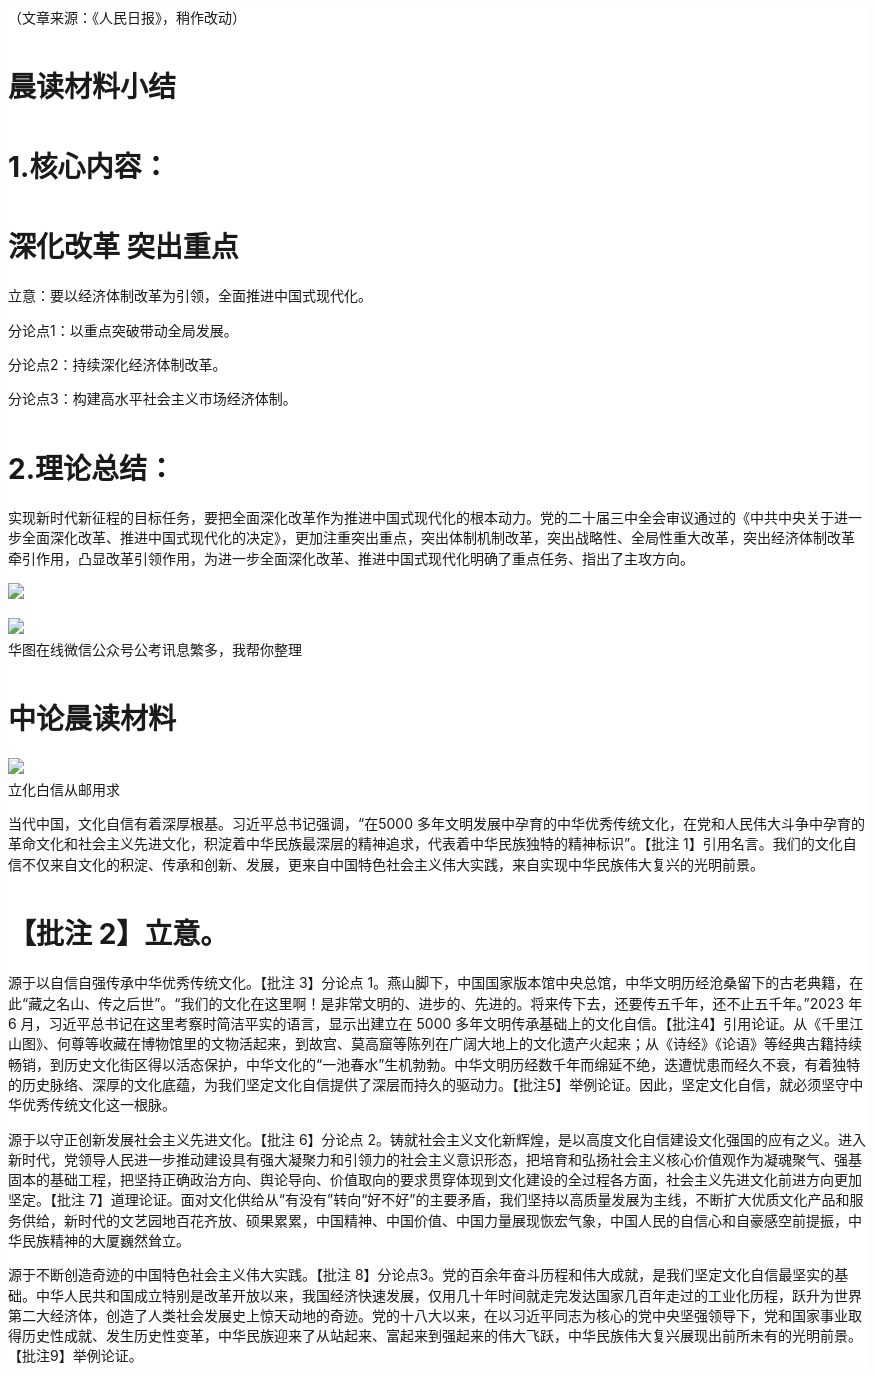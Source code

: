 （文章来源：《人民日报》，稍作改动）  

# 晨读材料小结  

# 1.核心内容：  

# 深化改革 突出重点  

立意：要以经济体制改革为引领，全面推进中国式现代化。  

分论点1：以重点突破带动全局发展。  

分论点2：持续深化经济体制改革。  

分论点3：构建高水平社会主义市场经济体制。  

# 2.理论总结：  

实现新时代新征程的目标任务，要把全面深化改革作为推进中国式现代化的根本动力。党的二十届三中全会审议通过的《中共中央关于进一步全面深化改革、推进中国式现代化的决定》，更加注重突出重点，突出体制机制改革，突出战略性、全局性重大改革，突出经济体制改革牵引作用，凸显改革引领作用，为进一步全面深化改革、推进中国式现代化明确了重点任务、指出了主攻方向。  

![](images/6cc75bc1e72962c872f4c4afb6deb54446dec104abda034bd0a325dbd6a48871.jpg)  

![](images/b86c8b36f9f37990966a4a466c84d56ed7999c798ba1d56a0ea4c7d216016784.jpg)  
华图在线微信公众号公考讯息繁多，我帮你整理  

# 中论晨读材料  

![](images/43130b28a2fe167ac802c0c03582d117e5ce2cc8e30e12cffeb5225cf8512b44.jpg)  
立化白信从邮用求  

当代中国，文化自信有着深厚根基。习近平总书记强调，“在5000 多年文明发展中孕育的中华优秀传统文化，在党和人民伟大斗争中孕育的革命文化和社会主义先进文化，积淀着中华民族最深层的精神追求，代表着中华民族独特的精神标识”。【批注 1】引用名言。我们的文化自信不仅来自文化的积淀、传承和创新、发展，更来自中国特色社会主义伟大实践，来自实现中华民族伟大复兴的光明前景。  

# 【批注 2】立意。  

源于以自信自强传承中华优秀传统文化。【批注 3】分论点 1。燕山脚下，中国国家版本馆中央总馆，中华文明历经沧桑留下的古老典籍，在此“藏之名山、传之后世”。“我们的文化在这里啊！是非常文明的、进步的、先进的。将来传下去，还要传五千年，还不止五千年。”2023 年 6 月，习近平总书记在这里考察时简洁平实的语言，显示出建立在 5000 多年文明传承基础上的文化自信。【批注4】引用论证。从《千里江山图》、何尊等收藏在博物馆里的文物活起来，到故宫、莫高窟等陈列在广阔大地上的文化遗产火起来；从《诗经》《论语》等经典古籍持续畅销，到历史文化街区得以活态保护，中华文化的“一池春水”生机勃勃。中华文明历经数千年而绵延不绝，迭遭忧患而经久不衰，有着独特的历史脉络、深厚的文化底蕴，为我们坚定文化自信提供了深层而持久的驱动力。【批注5】举例论证。因此，坚定文化自信，就必须坚守中华优秀传统文化这一根脉。  

源于以守正创新发展社会主义先进文化。【批注 6】分论点 2。铸就社会主义文化新辉煌，是以高度文化自信建设文化强国的应有之义。进入新时代，党领导人民进一步推动建设具有强大凝聚力和引领力的社会主义意识形态，把培育和弘扬社会主义核心价值观作为凝魂聚气、强基固本的基础工程，把坚持正确政治方向、舆论导向、价值取向的要求贯穿体现到文化建设的全过程各方面，社会主义先进文化前进方向更加坚定。【批注 7】道理论证。面对文化供给从“有没有”转向“好不好”的主要矛盾，我们坚持以高质量发展为主线，不断扩大优质文化产品和服务供给，新时代的文艺园地百花齐放、硕果累累，中国精神、中国价值、中国力量展现恢宏气象，中国人民的自信心和自豪感空前提振，中华民族精神的大厦巍然耸立。  

源于不断创造奇迹的中国特色社会主义伟大实践。【批注 8】分论点3。党的百余年奋斗历程和伟大成就，是我们坚定文化自信最坚实的基础。中华人民共和国成立特别是改革开放以来，我国经济快速发展，仅用几十年时间就走完发达国家几百年走过的工业化历程，跃升为世界第二大经济体，创造了人类社会发展史上惊天动地的奇迹。党的十八大以来，在以习近平同志为核心的党中央坚强领导下，党和国家事业取得历史性成就、发生历史性变革，中华民族迎来了从站起来、富起来到强起来的伟大飞跃，中华民族伟大复兴展现出前所未有的光明前景。【批注9】举例论证。  
